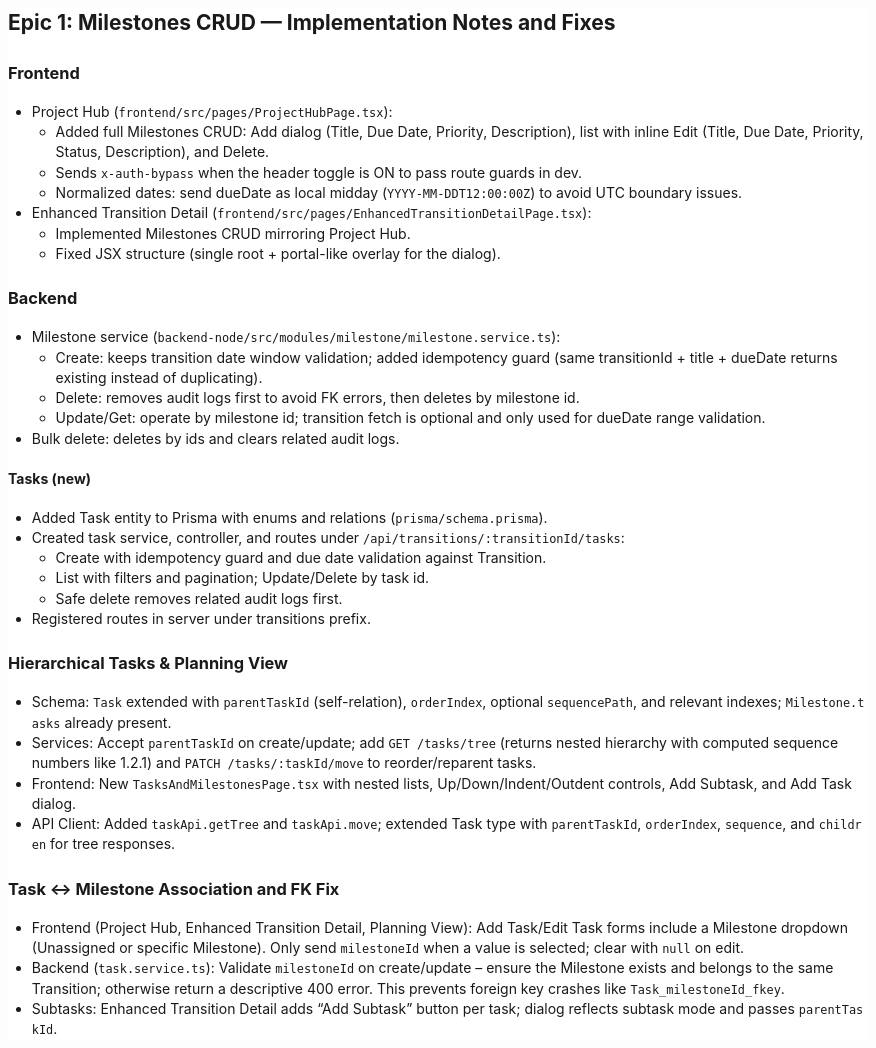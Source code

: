 
## Epic 1: Milestones CRUD — Implementation Notes and Fixes

### Frontend
- Project Hub (`frontend/src/pages/ProjectHubPage.tsx`):
  - Added full Milestones CRUD: Add dialog (Title, Due Date, Priority, Description), list with inline Edit (Title, Due Date, Priority, Status, Description), and Delete.
  - Sends `x-auth-bypass` when the header toggle is ON to pass route guards in dev.
  - Normalized dates: send dueDate as local midday (`YYYY-MM-DDT12:00:00Z`) to avoid UTC boundary issues.
- Enhanced Transition Detail (`frontend/src/pages/EnhancedTransitionDetailPage.tsx`):
  - Implemented Milestones CRUD mirroring Project Hub.
  - Fixed JSX structure (single root + portal-like overlay for the dialog).

### Backend
- Milestone service (`backend-node/src/modules/milestone/milestone.service.ts`):
  - Create: keeps transition date window validation; added idempotency guard (same transitionId + title + dueDate returns existing instead of duplicating).
  - Delete: removes audit logs first to avoid FK errors, then deletes by milestone id.
  - Update/Get: operate by milestone id; transition fetch is optional and only used for dueDate range validation.
- Bulk delete: deletes by ids and clears related audit logs.

#### Tasks (new)
- Added Task entity to Prisma with enums and relations (`prisma/schema.prisma`).
- Created task service, controller, and routes under `/api/transitions/:transitionId/tasks`:
  - Create with idempotency guard and due date validation against Transition.
  - List with filters and pagination; Update/Delete by task id.
  - Safe delete removes related audit logs first.
- Registered routes in server under transitions prefix.

### Hierarchical Tasks & Planning View
- Schema: `Task` extended with `parentTaskId` (self-relation), `orderIndex`, optional `sequencePath`, and relevant indexes; `Milestone.tasks` already present.
- Services: Accept `parentTaskId` on create/update; add `GET /tasks/tree` (returns nested hierarchy with computed sequence numbers like 1.2.1) and `PATCH /tasks/:taskId/move` to reorder/reparent tasks.
- Frontend: New `TasksAndMilestonesPage.tsx` with nested lists, Up/Down/Indent/Outdent controls, Add Subtask, and Add Task dialog.
- API Client: Added `taskApi.getTree` and `taskApi.move`; extended Task type with `parentTaskId`, `orderIndex`, `sequence`, and `children` for tree responses.

### Task ↔ Milestone Association and FK Fix
- Frontend (Project Hub, Enhanced Transition Detail, Planning View): Add Task/Edit Task forms include a Milestone dropdown (Unassigned or specific Milestone). Only send `milestoneId` when a value is selected; clear with `null` on edit.
- Backend (`task.service.ts`): Validate `milestoneId` on create/update – ensure the Milestone exists and belongs to the same Transition; otherwise return a descriptive 400 error. This prevents foreign key crashes like `Task_milestoneId_fkey`.
- Subtasks: Enhanced Transition Detail adds “Add Subtask” button per task; dialog reflects subtask mode and passes `parentTaskId`.
